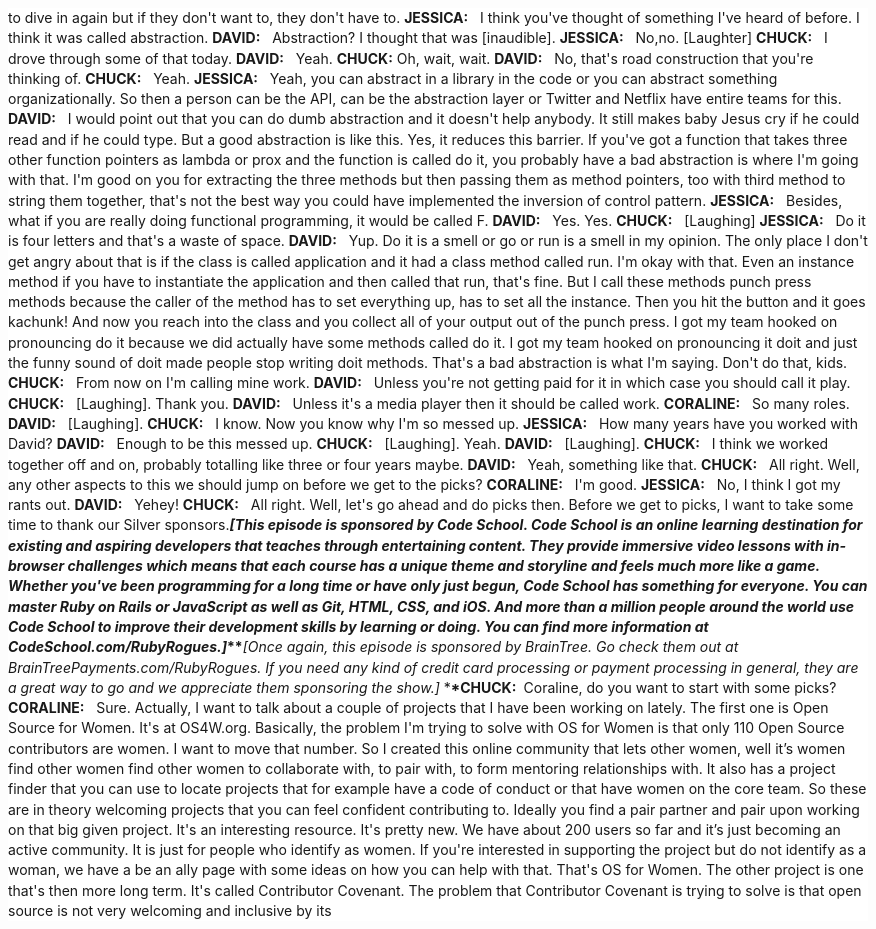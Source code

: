 to dive in again but if they don't want to, they don't have to. **JESSICA:** &nbsp; I think you've thought of something I've heard of before. I think it was called abstraction. **DAVID:** &nbsp; Abstraction? I thought that was [inaudible]. **JESSICA:** &nbsp; No,no. [Laughter] **CHUCK:** &nbsp; I drove through some of that today. **DAVID:** &nbsp; Yeah. **CHUCK:** Oh, wait, wait. **DAVID:** &nbsp; No, that's road construction that you're thinking of. **CHUCK:** &nbsp; Yeah. **JESSICA:** &nbsp; Yeah, you can abstract in a library in the code or you can abstract something organizationally. So then a person can be the API, can be the abstraction layer or Twitter and Netflix have entire teams for this. **DAVID:** &nbsp; I would point out that you can do dumb abstraction and it doesn't help anybody. It still makes baby Jesus cry if he could read and if he could type. But a good abstraction is like this. Yes, it reduces this barrier. If you've got a function that takes three other function pointers as lambda or prox and the function is called do it, you probably have a bad abstraction is where I'm going with that. I'm good on you for extracting the three methods but then passing them as method pointers, too with third method to string them together, that's not the best way you could have implemented the inversion of control pattern. **JESSICA:** &nbsp; Besides, what if you are really doing functional programming, it would be called F. **DAVID:** &nbsp; Yes. Yes. **CHUCK:** &nbsp; [Laughing] **JESSICA:** &nbsp; Do it is four letters and that's a waste of space. **DAVID:** &nbsp; Yup. Do it is a smell or go or run is a smell in my opinion. The only place I don't get angry about that is if the class is called application and it had a class method called run. I'm okay with that. Even an instance method if you have to instantiate the application and then called that run, that's fine. But I call these methods punch press methods because the caller of the method has to set everything up, has to set all the instance. Then you hit the button and it goes kachunk! And now you reach into the class and you collect all of your output out of the punch press. I got my team hooked on pronouncing do it because we did actually have some methods called do it. I got my team hooked on pronouncing it doit and just the funny sound of doit made people stop writing doit methods. That's a bad abstraction is what I'm saying. Don't do that, kids. **CHUCK:** &nbsp; From now on I'm calling mine work. **DAVID:** &nbsp; Unless you're not getting paid for it in which case you should call it play. **CHUCK:** &nbsp; [Laughing]. Thank you. **DAVID:** &nbsp; Unless it's a media player then it should be called work. **CORALINE:** &nbsp; So many roles. **DAVID:** &nbsp; [Laughing]. **CHUCK:** &nbsp; I know. Now you know why I'm so messed up. **JESSICA:** &nbsp; How many years have you worked with David? **DAVID:** &nbsp; Enough to be this messed up. **CHUCK:** &nbsp; [Laughing]. Yeah. **DAVID:** &nbsp; [Laughing]. **CHUCK:** &nbsp; I think we worked together off and on, probably totalling like three or four years maybe. **DAVID:** &nbsp; Yeah, something like that. **CHUCK:** &nbsp; All right. Well, any other aspects to this we should jump on before we get to the picks? **CORALINE:** &nbsp; I'm good. **JESSICA:** &nbsp; No, I think I got my rants out. **DAVID:** &nbsp; Yehey! **CHUCK:** &nbsp; All right. Well, let's go ahead and do picks then. Before we get to picks, I want to take some time to thank our Silver sponsors.**_[This episode is sponsored by Code School. Code School is an online learning destination for existing and aspiring developers that teaches through entertaining content. They provide immersive video lessons with in-browser challenges which means that each course has a unique theme and storyline and feels much more like a game. Whether you've been programming for a long time or have only just begun, Code School has something for everyone. You can master Ruby on Rails or JavaScript as well as Git, HTML, CSS, and iOS. And more than a million people around the world use Code School to improve their development skills by learning or doing. You can find more information at CodeSchool.com/RubyRogues.]_\*\***_[Once again, this episode is sponsored by BrainTree. Go check them out at BrainTreePayments.com/RubyRogues. If you need any kind of credit card processing or payment processing in general, they are a great way to go and we appreciate them sponsoring the show.]_ \***\*CHUCK:&nbsp;** Coraline, do you want to start with some picks? **CORALINE:** &nbsp; Sure. Actually, I want to talk about a couple of projects that I have been working on lately. The first one is Open Source for Women. It's at OS4W.org. Basically, the problem I'm trying to solve with OS for Women is that only 110 Open Source contributors are women. I want to move that number. So I created this online community that lets other women, well it’s women find other women find other women to collaborate with, to pair with, to form mentoring relationships with. It also has a project finder that you can use to locate projects that for example have a code of conduct or that have women on the core team. So these are in theory welcoming projects that you can feel confident contributing to. Ideally you find a pair partner and pair upon working on that big given project. It's an interesting resource. It's pretty new. We have about 200 users so far and it’s just becoming an active community. It is just for people who identify as women. If you're interested in supporting the project but do not identify as a woman, we have a be an ally page with some ideas on how you can help with that. That's OS for Women. The other project is one that's then more long term. It's called Contributor Covenant. The problem that Contributor Covenant is trying to solve is that open source is not very welcoming and inclusive by its